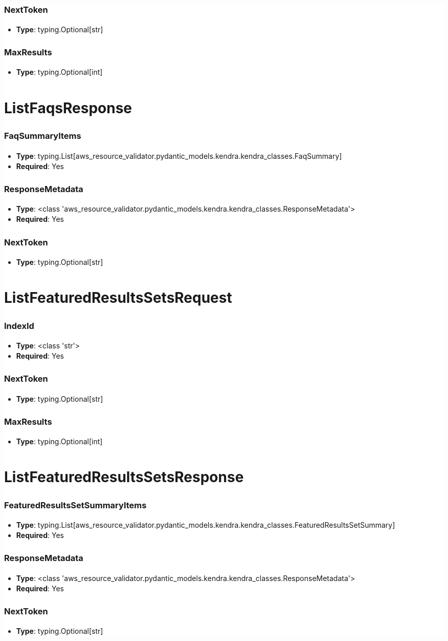 ### NextToken
- **Type**: typing.Optional[str]

### MaxResults
- **Type**: typing.Optional[int]


# ListFaqsResponse

### FaqSummaryItems
- **Type**: typing.List[aws_resource_validator.pydantic_models.kendra.kendra_classes.FaqSummary]
- **Required**: Yes

### ResponseMetadata
- **Type**: <class 'aws_resource_validator.pydantic_models.kendra.kendra_classes.ResponseMetadata'>
- **Required**: Yes

### NextToken
- **Type**: typing.Optional[str]


# ListFeaturedResultsSetsRequest

### IndexId
- **Type**: <class 'str'>
- **Required**: Yes

### NextToken
- **Type**: typing.Optional[str]

### MaxResults
- **Type**: typing.Optional[int]


# ListFeaturedResultsSetsResponse

### FeaturedResultsSetSummaryItems
- **Type**: typing.List[aws_resource_validator.pydantic_models.kendra.kendra_classes.FeaturedResultsSetSummary]
- **Required**: Yes

### ResponseMetadata
- **Type**: <class 'aws_resource_validator.pydantic_models.kendra.kendra_classes.ResponseMetadata'>
- **Required**: Yes

### NextToken
- **Type**: typing.Optional[str]
